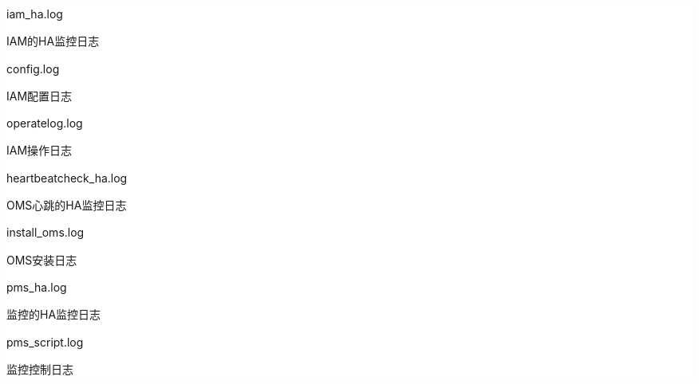 <tr id="zh-cn_topic_0263899414_row28311946171212"><td class="cellrowborder" valign="top" headers="mcps1.2.4.1.1 "><p id="zh-cn_topic_0263899414_p6831146161216"><a name="zh-cn_topic_0263899414_p6831146161216"></a><a name="zh-cn_topic_0263899414_p6831146161216"></a>iam_ha.log</p>
</td>
<td class="cellrowborder" valign="top" headers="mcps1.2.4.1.2 "><p id="zh-cn_topic_0263899414_p1983124661217"><a name="zh-cn_topic_0263899414_p1983124661217"></a><a name="zh-cn_topic_0263899414_p1983124661217"></a>IAM的HA监控日志</p>
</td>
</tr>
<tr id="zh-cn_topic_0263899414_row11831446151210"><td class="cellrowborder" valign="top" headers="mcps1.2.4.1.1 "><p id="zh-cn_topic_0263899414_p16831144651210"><a name="zh-cn_topic_0263899414_p16831144651210"></a><a name="zh-cn_topic_0263899414_p16831144651210"></a>config.log</p>
</td>
<td class="cellrowborder" valign="top" headers="mcps1.2.4.1.2 "><p id="zh-cn_topic_0263899414_p0831184671215"><a name="zh-cn_topic_0263899414_p0831184671215"></a><a name="zh-cn_topic_0263899414_p0831184671215"></a>IAM配置日志</p>
</td>
</tr>
<tr id="zh-cn_topic_0263899414_row08311346181213"><td class="cellrowborder" valign="top" headers="mcps1.2.4.1.1 "><p id="zh-cn_topic_0263899414_p18831124641219"><a name="zh-cn_topic_0263899414_p18831124641219"></a><a name="zh-cn_topic_0263899414_p18831124641219"></a>operatelog.log</p>
</td>
<td class="cellrowborder" valign="top" headers="mcps1.2.4.1.2 "><p id="zh-cn_topic_0263899414_p11831184671212"><a name="zh-cn_topic_0263899414_p11831184671212"></a><a name="zh-cn_topic_0263899414_p11831184671212"></a>IAM操作日志</p>
</td>
</tr>
<tr id="zh-cn_topic_0263899414_row88311546141218"><td class="cellrowborder" valign="top" headers="mcps1.2.4.1.1 "><p id="zh-cn_topic_0263899414_p683194612121"><a name="zh-cn_topic_0263899414_p683194612121"></a><a name="zh-cn_topic_0263899414_p683194612121"></a>heartbeatcheck_ha.log</p>
</td>
<td class="cellrowborder" valign="top" headers="mcps1.2.4.1.2 "><p id="zh-cn_topic_0263899414_p983194611126"><a name="zh-cn_topic_0263899414_p983194611126"></a><a name="zh-cn_topic_0263899414_p983194611126"></a>OMS心跳的HA监控日志</p>
</td>
</tr>
<tr id="zh-cn_topic_0263899414_row083111460126"><td class="cellrowborder" valign="top" headers="mcps1.2.4.1.1 "><p id="zh-cn_topic_0263899414_p14831646161219"><a name="zh-cn_topic_0263899414_p14831646161219"></a><a name="zh-cn_topic_0263899414_p14831646161219"></a>install_oms.log</p>
</td>
<td class="cellrowborder" valign="top" headers="mcps1.2.4.1.2 "><p id="zh-cn_topic_0263899414_p583154611124"><a name="zh-cn_topic_0263899414_p583154611124"></a><a name="zh-cn_topic_0263899414_p583154611124"></a>OMS安装日志</p>
</td>
</tr>
<tr id="zh-cn_topic_0263899414_row158311463127"><td class="cellrowborder" valign="top" headers="mcps1.2.4.1.1 "><p id="zh-cn_topic_0263899414_p168311246171211"><a name="zh-cn_topic_0263899414_p168311246171211"></a><a name="zh-cn_topic_0263899414_p168311246171211"></a>pms_ha.log</p>
</td>
<td class="cellrowborder" valign="top" headers="mcps1.2.4.1.2 "><p id="zh-cn_topic_0263899414_p8831204641216"><a name="zh-cn_topic_0263899414_p8831204641216"></a><a name="zh-cn_topic_0263899414_p8831204641216"></a>监控的HA监控日志</p>
</td>
</tr>
<tr id="zh-cn_topic_0263899414_row383212468122"><td class="cellrowborder" valign="top" headers="mcps1.2.4.1.1 "><p id="zh-cn_topic_0263899414_p383234631212"><a name="zh-cn_topic_0263899414_p383234631212"></a><a name="zh-cn_topic_0263899414_p383234631212"></a>pms_script.log</p>
</td>
<td class="cellrowborder" valign="top" headers="mcps1.2.4.1.2 "><p id="zh-cn_topic_0263899414_p1883218469127"><a name="zh-cn_topic_0263899414_p1883218469127"></a><a name="zh-cn_topic_0263899414_p1883218469127"></a>监控控制日志</p>
</td>
</tr>